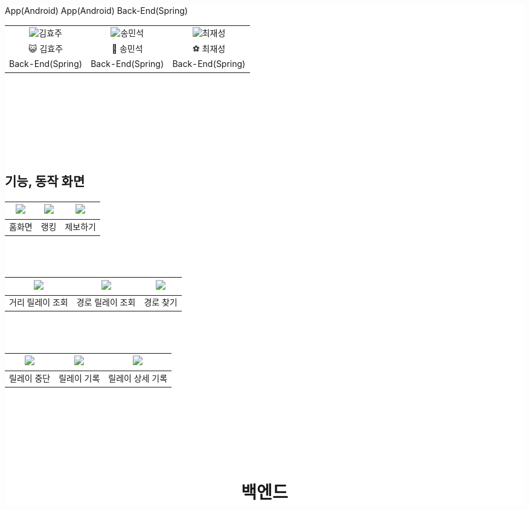 <tr>
    <td style="text-align: center;">App(Android)</td>
    <td style="text-align: center;">App(Android)</td>
    <td style="text-align: center;">Back-End(Spring)</td>
  </tr>
</table>
<table>
  <tr>
    <td style="text-align: center;"><img src="https://blog.kakaocdn.net/dn/dtTZ9t/btsETYBeX6j/JX9QbCz3TMgTUYpPUqXmDK/img.jpg" width="200" alt="김효주"></td>
    <td style="text-align: center;"><img src="https://blog.kakaocdn.net/dn/tBheL/btsETYuubJI/slJ3w1jFvcEzUJg0QFEKD1/img.jpg" width="200" alt="송민석"></td>
    <td style="text-align: center;"><img src="https://blog.kakaocdn.net/dn/6a0VG/btsETkq17SE/KyCUURrp4Cnn70PPHCzCU0/img.jpg" width="200" alt="최재성"></td>
  </tr>
  <tr>
    <td style="text-align: center;">😺 김효주</td>
    <td style="text-align: center;">🐸 송민석</td>
    <td style="text-align: center;">⚽ 최재성</td>
  </tr>

<tr>
    <td style="text-align: center;">Back-End(Spring)</td>
    <td style="text-align: center;">Back-End(Spring)</td>
    <td style="text-align: center;">Back-End(Spring)</td>
  </tr>
</table>
</center>
<br/><br/><br/><br/><br/><br/>

## 기능, 동작 화면

| ![](https://blog.kakaocdn.net/dn/cFQYGA/btsEQcVmwqk/XBAiK3PaIrOFFqdxnMO7n0/img.gif) | ![](https://blog.kakaocdn.net/dn/dc8LEm/btsENTIGM1o/iTlPzy48Uq02Kr9SSGea7K/img.gif) | ![](https://blog.kakaocdn.net/dn/ypeXN/btsES6T48Tp/M8ah0LfARY1H6s7ZZbHnw1/img.gif) |
| --- | --- | --- |
| 홈화면 | 랭킹  | 제보하기 |

<br><br>

| ![](https://blog.kakaocdn.net/dn/cObp2V/btsEQSCftHU/fKzMRsrRIyqg5VetYgkx10/img.gif) | ![](https://blog.kakaocdn.net/dn/bhwzJC/btsESn2O2GQ/XPNKrl8onodshuD7XKZKK1/img.gif) | ![](https://blog.kakaocdn.net/dn/bgjUve/btsEQK5koKr/J0pbZ0tSLTS9SIlkR5zoT1/img.gif) |
| --- | --- | --- |
| 거리 릴레이 조회 | 경로 릴레이 조회 | 경로 찾기 |

<br><br>

| ![](https://blog.kakaocdn.net/dn/y0dVt/btsEVexSDrJ/3MWoHRnUvan9aKe8u0jvAK/img.gif) | ![](https://blog.kakaocdn.net/dn/KHHhM/btsEPKY2tjh/eUtYnUkTqsHEbfcdPtONXk/img.gif) | ![](https://blog.kakaocdn.net/dn/bUZxX9/btsERmb2KzY/uS7Gomk2Tf4ktrLOuMN9j1/img.gif) |
| --- | --- | --- |
| 릴레이 중단 | 릴레이 기록 | 릴레이 상세 기록 |

<br/><br/><br/><br/><br/>

<h1 align="center">
백엔드
</h1>
